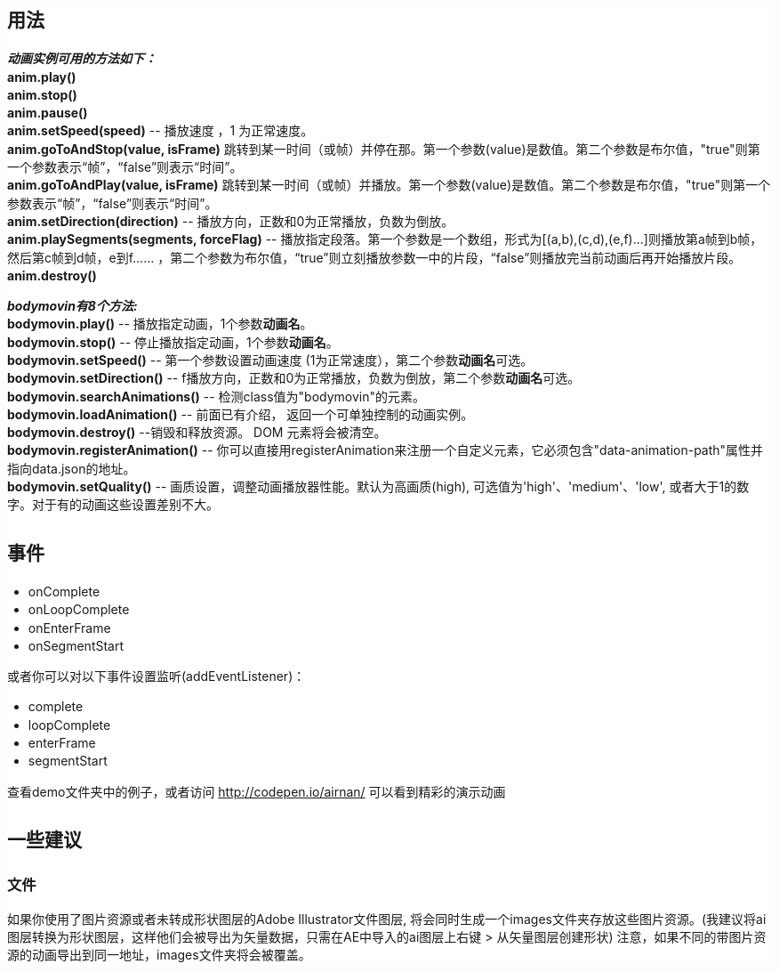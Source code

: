 ## 用法
***动画实例可用的方法如下：***   
**anim.play()** <br/>
**anim.stop()** <br/>
**anim.pause()** <br/>
**anim.setSpeed(speed)** -- 播放速度 ，1 为正常速度。<br/>
**anim.goToAndStop(value, isFrame)** 跳转到某一时间（或帧）并停在那。第一个参数(value)是数值。第二个参数是布尔值，"true"则第一个参数表示“帧”，“false”则表示“时间”。<br/>
**anim.goToAndPlay(value, isFrame)** 跳转到某一时间（或帧）并播放。第一个参数(value)是数值。第二个参数是布尔值，"true"则第一个参数表示“帧”，“false”则表示“时间”。<br/>
**anim.setDirection(direction)** -- 播放方向，正数和0为正常播放，负数为倒放。 <br/>
**anim.playSegments(segments, forceFlag)** -- 播放指定段落。第一个参数是一个数组，形式为[(a,b),(c,d),(e,f)...]则播放第a帧到b帧，然后第c帧到d帧，e到f…… ，第二个参数为布尔值，“true”则立刻播放参数一中的片段，“false”则播放完当前动画后再开始播放片段。<br/>
**anim.destroy()**<br/>

***bodymovin有8个方法:***  
**bodymovin.play()** -- 播放指定动画，1个参数**动画名**。<br/>
**bodymovin.stop()** -- 停止播放指定动画，1个参数**动画名**。 <br/>
**bodymovin.setSpeed()** -- 第一个参数设置动画速度 (1为正常速度），第二个参数**动画名**可选。 <br/>
**bodymovin.setDirection()** -- f播放方向，正数和0为正常播放，负数为倒放，第二个参数**动画名**可选。 <br/>
**bodymovin.searchAnimations()** -- 检测class值为"bodymovin"的元素。 <br/>
**bodymovin.loadAnimation()** -- 前面已有介绍， 返回一个可单独控制的动画实例。 <br/>
**bodymovin.destroy()** --销毁和释放资源。 DOM 元素将会被清空。<br />
**bodymovin.registerAnimation()** -- 你可以直接用registerAnimation来注册一个自定义元素，它必须包含"data-animation-path"属性并指向data.json的地址。<br />
**bodymovin.setQuality()** -- 画质设置，调整动画播放器性能。默认为高画质(high), 可选值为'high'、'medium'、'low', 或者大于1的数字。对于有的动画这些设置差别不大。<br />

## 事件
- onComplete
- onLoopComplete
- onEnterFrame
- onSegmentStart

或者你可以对以下事件设置监听(addEventListener)：
- complete
- loopComplete
- enterFrame
- segmentStart


查看demo文件夹中的例子，或者访问 http://codepen.io/airnan/ 可以看到精彩的演示动画

## 一些建议

### 文件
如果你使用了图片资源或者未转成形状图层的Adobe Illustrator文件图层, 将会同时生成一个images文件夹存放这些图片资源。(我建议将ai图层转换为形状图层，这样他们会被导出为矢量数据，只需在AE中导入的ai图层上右键 > 从矢量图层创建形状)
注意，如果不同的带图片资源的动画导出到同一地址，images文件夹将会被覆盖。

